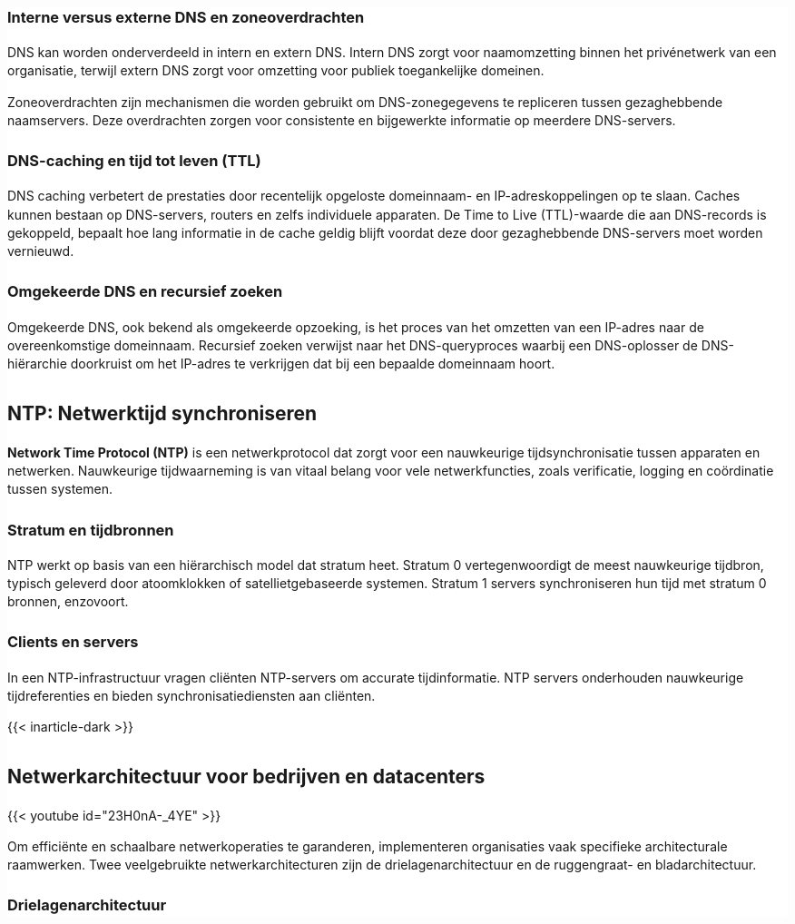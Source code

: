 ### Interne versus externe DNS en zoneoverdrachten

DNS kan worden onderverdeeld in intern en extern DNS. Intern DNS zorgt voor naamomzetting binnen het privénetwerk van een organisatie, terwijl extern DNS zorgt voor omzetting voor publiek toegankelijke domeinen.

Zoneoverdrachten zijn mechanismen die worden gebruikt om DNS-zonegegevens te repliceren tussen gezaghebbende naamservers. Deze overdrachten zorgen voor consistente en bijgewerkte informatie op meerdere DNS-servers.

### DNS-caching en tijd tot leven (TTL)

DNS caching verbetert de prestaties door recentelijk opgeloste domeinnaam- en IP-adreskoppelingen op te slaan. Caches kunnen bestaan op DNS-servers, routers en zelfs individuele apparaten. De Time to Live (TTL)-waarde die aan DNS-records is gekoppeld, bepaalt hoe lang informatie in de cache geldig blijft voordat deze door gezaghebbende DNS-servers moet worden vernieuwd.

### Omgekeerde DNS en recursief zoeken

Omgekeerde DNS, ook bekend als omgekeerde opzoeking, is het proces van het omzetten van een IP-adres naar de overeenkomstige domeinnaam. Recursief zoeken verwijst naar het DNS-queryproces waarbij een DNS-oplosser de DNS-hiërarchie doorkruist om het IP-adres te verkrijgen dat bij een bepaalde domeinnaam hoort.

## NTP: Netwerktijd synchroniseren

**Network Time Protocol (NTP)** is een netwerkprotocol dat zorgt voor een nauwkeurige tijdsynchronisatie tussen apparaten en netwerken. Nauwkeurige tijdwaarneming is van vitaal belang voor vele netwerkfuncties, zoals verificatie, logging en coördinatie tussen systemen.

### Stratum en tijdbronnen

NTP werkt op basis van een hiërarchisch model dat stratum heet. Stratum 0 vertegenwoordigt de meest nauwkeurige tijdbron, typisch geleverd door atoomklokken of satellietgebaseerde systemen. Stratum 1 servers synchroniseren hun tijd met stratum 0 bronnen, enzovoort.

### Clients en servers

In een NTP-infrastructuur vragen cliënten NTP-servers om accurate tijdinformatie. NTP servers onderhouden nauwkeurige tijdreferenties en bieden synchronisatiediensten aan cliënten.

{{< inarticle-dark >}}

## Netwerkarchitectuur voor bedrijven en datacenters

{{< youtube id="23H0nA-_4YE" >}}

Om efficiënte en schaalbare netwerkoperaties te garanderen, implementeren organisaties vaak specifieke architecturale raamwerken. Twee veelgebruikte netwerkarchitecturen zijn de drielagenarchitectuur en de ruggengraat- en bladarchitectuur.

### Drielagenarchitectuur
